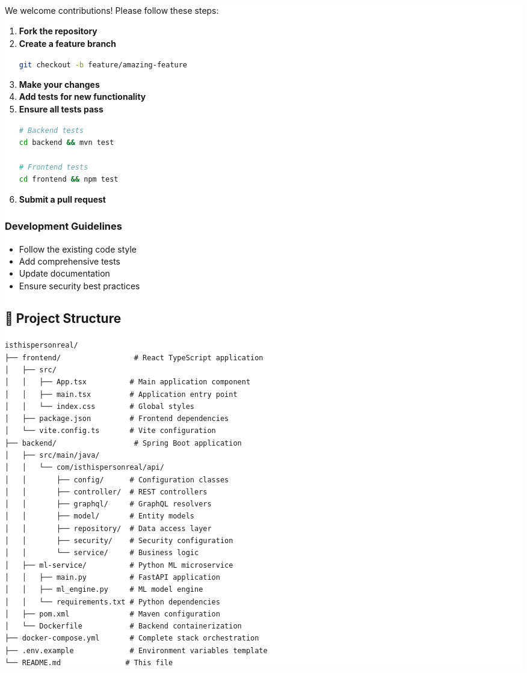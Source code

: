 We welcome contributions! Please follow these steps:

1. **Fork the repository**
2. **Create a feature branch**
   ```bash
   git checkout -b feature/amazing-feature
   ```
3. **Make your changes**
4. **Add tests for new functionality**
5. **Ensure all tests pass**
   ```bash
   # Backend tests
   cd backend && mvn test
   
   # Frontend tests
   cd frontend && npm test
   ```
6. **Submit a pull request**

### Development Guidelines
- Follow the existing code style
- Add comprehensive tests
- Update documentation
- Ensure security best practices

## 📁 Project Structure

```
isthispersonreal/
├── frontend/                 # React TypeScript application
│   ├── src/
│   │   ├── App.tsx          # Main application component
│   │   ├── main.tsx         # Application entry point
│   │   └── index.css        # Global styles
│   ├── package.json         # Frontend dependencies
│   └── vite.config.ts       # Vite configuration
├── backend/                  # Spring Boot application
│   ├── src/main/java/
│   │   └── com/isthispersonreal/api/
│   │       ├── config/      # Configuration classes
│   │       ├── controller/  # REST controllers
│   │       ├── graphql/     # GraphQL resolvers
│   │       ├── model/       # Entity models
│   │       ├── repository/  # Data access layer
│   │       ├── security/    # Security configuration
│   │       └── service/     # Business logic
│   ├── ml-service/          # Python ML microservice
│   │   ├── main.py          # FastAPI application
│   │   ├── ml_engine.py     # ML model engine
│   │   └── requirements.txt # Python dependencies
│   ├── pom.xml              # Maven configuration
│   └── Dockerfile           # Backend containerization
├── docker-compose.yml       # Complete stack orchestration
├── .env.example             # Environment variables template
└── README.md               # This file
```
